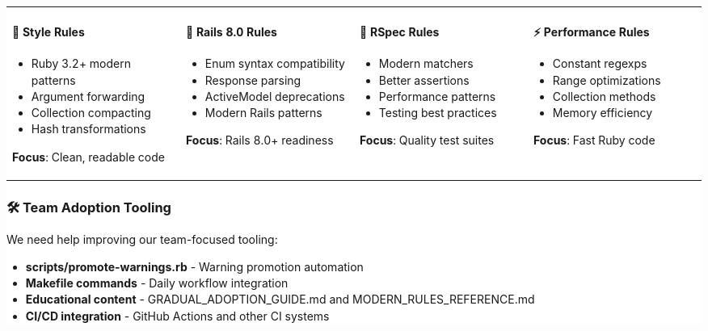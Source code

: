 <table>
<tr>
<td width="25%">

#### **🎨 Style Rules**
- Ruby 3.2+ modern patterns
- Argument forwarding
- Collection compacting
- Hash transformations

**Focus**: Clean, readable code

</td>
<td width="25%">

#### **🚄 Rails 8.0 Rules**
- Enum syntax compatibility
- Response parsing
- ActiveModel deprecations
- Modern Rails patterns

**Focus**: Rails 8.0+ readiness

</td>
<td width="25%">

#### **🧪 RSpec Rules**
- Modern matchers
- Better assertions
- Performance patterns
- Testing best practices

**Focus**: Quality test suites

</td>
<td width="25%">

#### **⚡ Performance Rules**
- Constant regexps
- Range optimizations
- Collection methods
- Memory efficiency

**Focus**: Fast Ruby code

</td>
</tr>
</table>

### 🛠️ **Team Adoption Tooling**

We need help improving our team-focused tooling:

- **scripts/promote-warnings.rb** - Warning promotion automation
- **Makefile commands** - Daily workflow integration
- **Educational content** - GRADUAL_ADOPTION_GUIDE.md and MODERN_RULES_REFERENCE.md
- **CI/CD integration** - GitHub Actions and other CI systems
